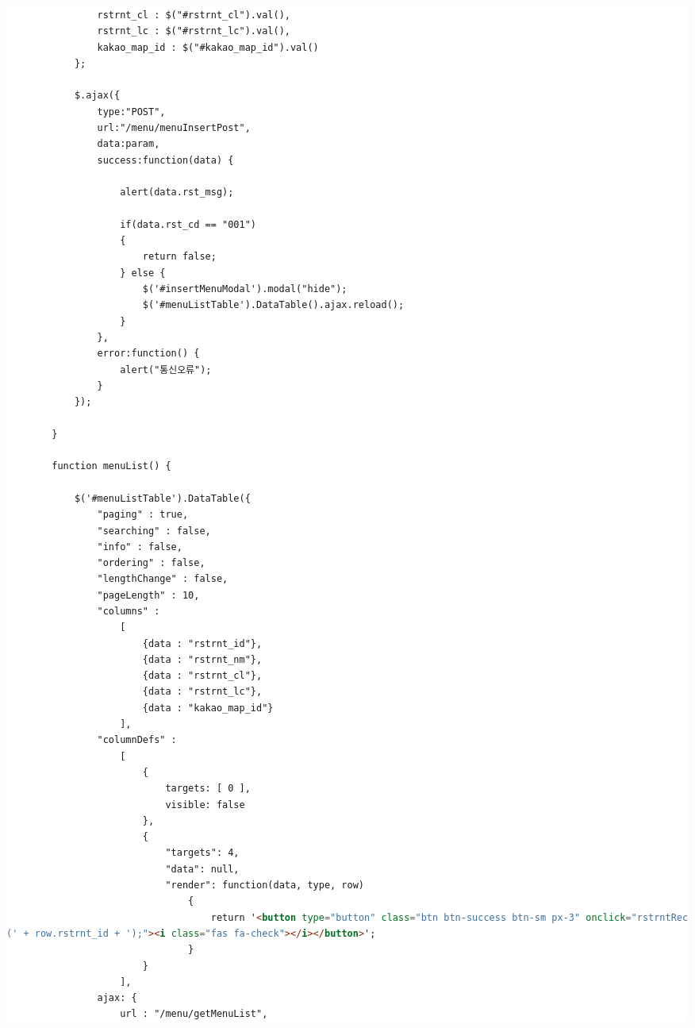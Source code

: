 ```html
				rstrnt_cl : $("#rstrnt_cl").val(),
				rstrnt_lc : $("#rstrnt_lc").val(),
				kakao_map_id : $("#kakao_map_id").val()
			};
			
			$.ajax({
				type:"POST",
				url:"/menu/menuInsertPost",
				data:param,
				success:function(data) {
					
					alert(data.rst_msg);
					
					if(data.rst_cd == "001")
					{
						return false;
					} else {
						$('#insertMenuModal').modal("hide");
						$('#menuListTable').DataTable().ajax.reload();	
					}
				},
				error:function() {
					alert("통신오류");
				}
			});
			
		}
		
		function menuList() {
			
			$('#menuListTable').DataTable({
		        "paging" : true,
		        "searching" : false,
		        "info" : false,
		        "ordering" : false,
		        "lengthChange" : false,
		        "pageLength" : 10,
		        "columns" : 
					[ 
						{data : "rstrnt_id"},
						{data : "rstrnt_nm"},
						{data : "rstrnt_cl"},
						{data : "rstrnt_lc"},
						{data : "kakao_map_id"}
					],
				"columnDefs" : 
					[	
						{
							targets: [ 0 ],
							visible: false
						},
						{
					      	"targets": 4,
					      	"data": null,
							"render": function(data, type, row)
								{
									return '<button type="button" class="btn btn-success btn-sm px-3" onclick="rstrntRec(' + row.rstrnt_id + ');"><i class="fas fa-check"></i></button>';
								}
						}
					],
		        ajax: {
		    		url : "/menu/getMenuList",
```